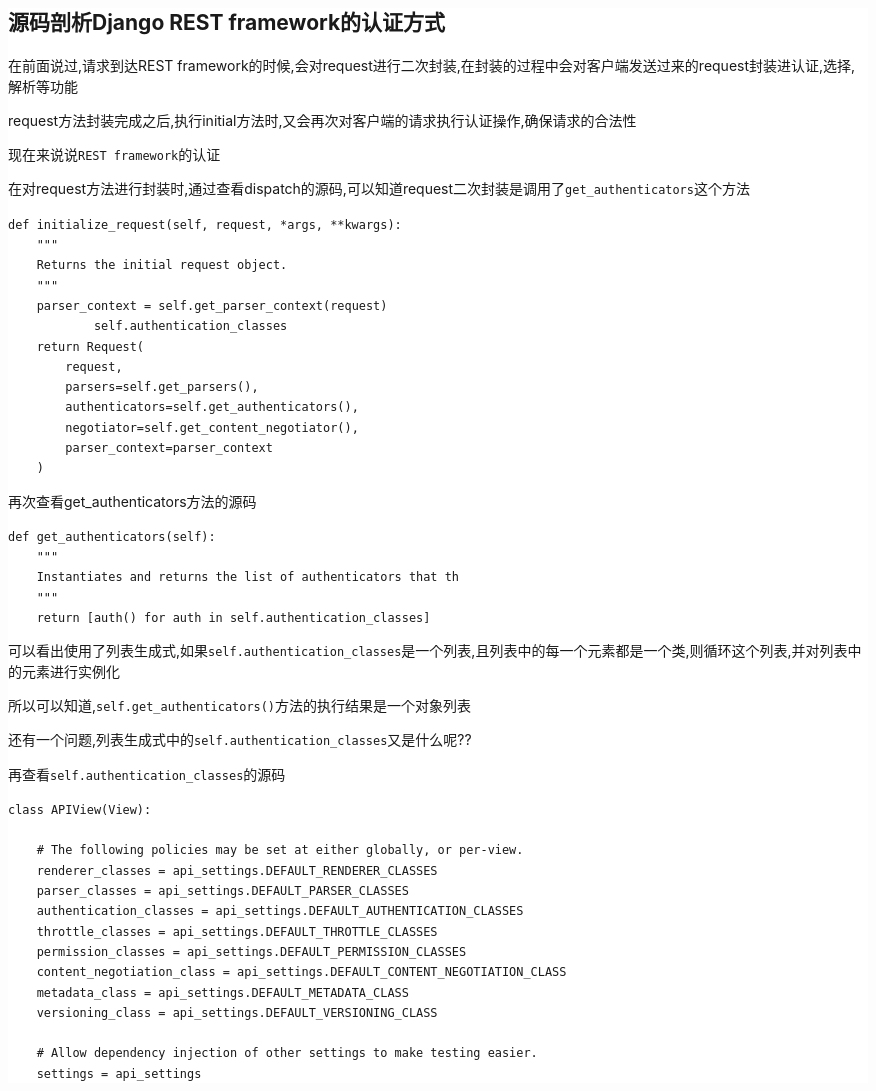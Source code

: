 ## 源码剖析Django REST framework的认证方式

在前面说过,请求到达REST framework的时候,会对request进行二次封装,在封装的过程中会对客户端发送过来的request封装进认证,选择,解析等功能

request方法封装完成之后,执行initial方法时,又会再次对客户端的请求执行认证操作,确保请求的合法性

现在来说说`REST framework`的认证

在对request方法进行封装时,通过查看dispatch的源码,可以知道request二次封装是调用了`get_authenticators`这个方法

    def initialize_request(self, request, *args, **kwargs):
        """
        Returns the initial request object.
        """
        parser_context = self.get_parser_context(request)
                self.authentication_classes
        return Request(
            request,
            parsers=self.get_parsers(),
            authenticators=self.get_authenticators(),
            negotiator=self.get_content_negotiator(),
            parser_context=parser_context
        )
	
再次查看get_authenticators方法的源码

    def get_authenticators(self):                                  
        """                                                        
        Instantiates and returns the list of authenticators that th
        """                                                        
        return [auth() for auth in self.authentication_classes]    

可以看出使用了列表生成式,如果`self.authentication_classes`是一个列表,且列表中的每一个元素都是一个类,则循环这个列表,并对列表中的元素进行实例化

所以可以知道,`self.get_authenticators()`方法的执行结果是一个对象列表

还有一个问题,列表生成式中的`self.authentication_classes`又是什么呢??

再查看`self.authentication_classes`的源码

	class APIView(View):

		# The following policies may be set at either globally, or per-view.
		renderer_classes = api_settings.DEFAULT_RENDERER_CLASSES
		parser_classes = api_settings.DEFAULT_PARSER_CLASSES
		authentication_classes = api_settings.DEFAULT_AUTHENTICATION_CLASSES
		throttle_classes = api_settings.DEFAULT_THROTTLE_CLASSES
		permission_classes = api_settings.DEFAULT_PERMISSION_CLASSES
		content_negotiation_class = api_settings.DEFAULT_CONTENT_NEGOTIATION_CLASS
		metadata_class = api_settings.DEFAULT_METADATA_CLASS
		versioning_class = api_settings.DEFAULT_VERSIONING_CLASS

		# Allow dependency injection of other settings to make testing easier.
		settings = api_settings
		